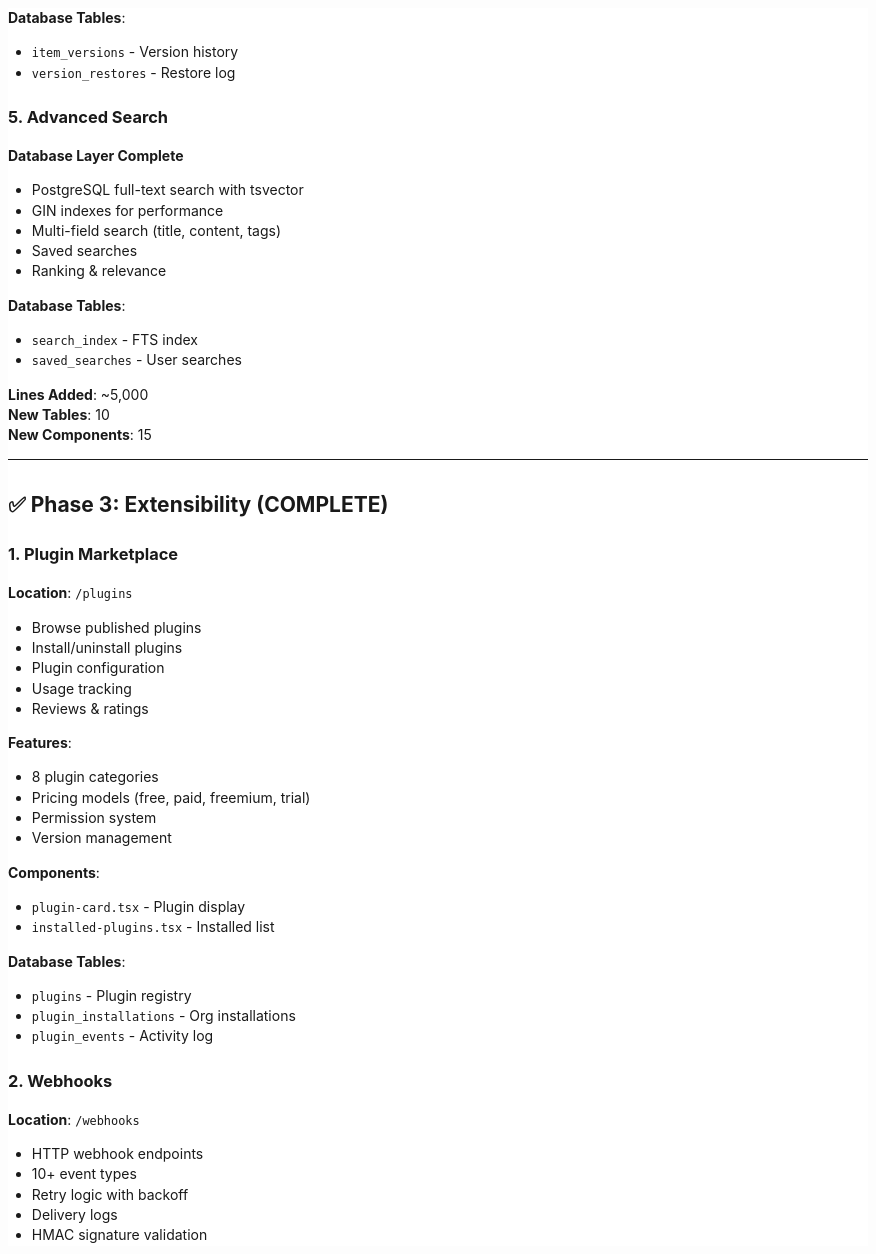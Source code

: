 **Database Tables**:
- `item_versions` - Version history
- `version_restores` - Restore log

### 5. Advanced Search
**Database Layer Complete**
- PostgreSQL full-text search with tsvector
- GIN indexes for performance
- Multi-field search (title, content, tags)
- Saved searches
- Ranking & relevance

**Database Tables**:
- `search_index` - FTS index
- `saved_searches` - User searches

**Lines Added**: ~5,000  
**New Tables**: 10  
**New Components**: 15

---

## ✅ Phase 3: Extensibility (COMPLETE)

### 1. Plugin Marketplace
**Location**: `/plugins`
- Browse published plugins
- Install/uninstall plugins
- Plugin configuration
- Usage tracking
- Reviews & ratings

**Features**:
- 8 plugin categories
- Pricing models (free, paid, freemium, trial)
- Permission system
- Version management

**Components**:
- `plugin-card.tsx` - Plugin display
- `installed-plugins.tsx` - Installed list

**Database Tables**:
- `plugins` - Plugin registry
- `plugin_installations` - Org installations
- `plugin_events` - Activity log

### 2. Webhooks
**Location**: `/webhooks`
- HTTP webhook endpoints
- 10+ event types
- Retry logic with backoff
- Delivery logs
- HMAC signature validation
